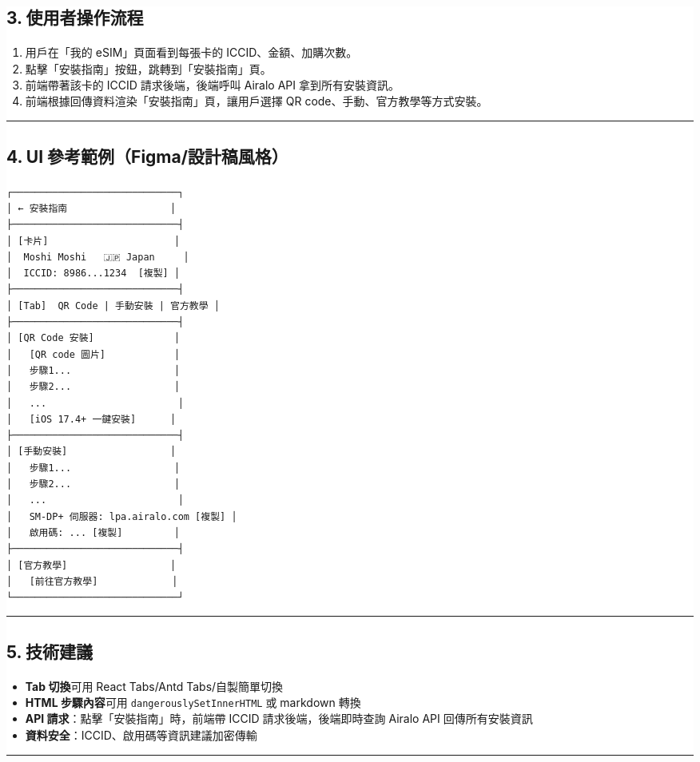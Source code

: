 
## 3. 使用者操作流程

1. 用戶在「我的 eSIM」頁面看到每張卡的 ICCID、金額、加購次數。
2. 點擊「安裝指南」按鈕，跳轉到「安裝指南」頁。
3. 前端帶著該卡的 ICCID 請求後端，後端呼叫 Airalo API 拿到所有安裝資訊。
4. 前端根據回傳資料渲染「安裝指南」頁，讓用戶選擇 QR code、手動、官方教學等方式安裝。

---

## 4. UI 參考範例（Figma/設計稿風格）

```
┌─────────────────────────────┐
│ ← 安裝指南                  │
├─────────────────────────────┤
│ [卡片]                      │
│  Moshi Moshi   🇯🇵 Japan     │
│  ICCID: 8986...1234  [複製] │
├─────────────────────────────┤
│ [Tab]  QR Code | 手動安裝 | 官方教學 │
├─────────────────────────────┤
│ [QR Code 安裝]              │
│   [QR code 圖片]            │
│   步驟1...                  │
│   步驟2...                  │
│   ...                       │
│   [iOS 17.4+ 一鍵安裝]      │
├─────────────────────────────┤
│ [手動安裝]                  │
│   步驟1...                  │
│   步驟2...                  │
│   ...                       │
│   SM-DP+ 伺服器: lpa.airalo.com [複製] │
│   啟用碼: ... [複製]         │
├─────────────────────────────┤
│ [官方教學]                  │
│   [前往官方教學]             │
└─────────────────────────────┘
```

---

## 5. 技術建議

- **Tab 切換**可用 React Tabs/Antd Tabs/自製簡單切換
- **HTML 步驟內容**可用 `dangerouslySetInnerHTML` 或 markdown 轉換
- **API 請求**：點擊「安裝指南」時，前端帶 ICCID 請求後端，後端即時查詢 Airalo API 回傳所有安裝資訊
- **資料安全**：ICCID、啟用碼等資訊建議加密傳輸

---
